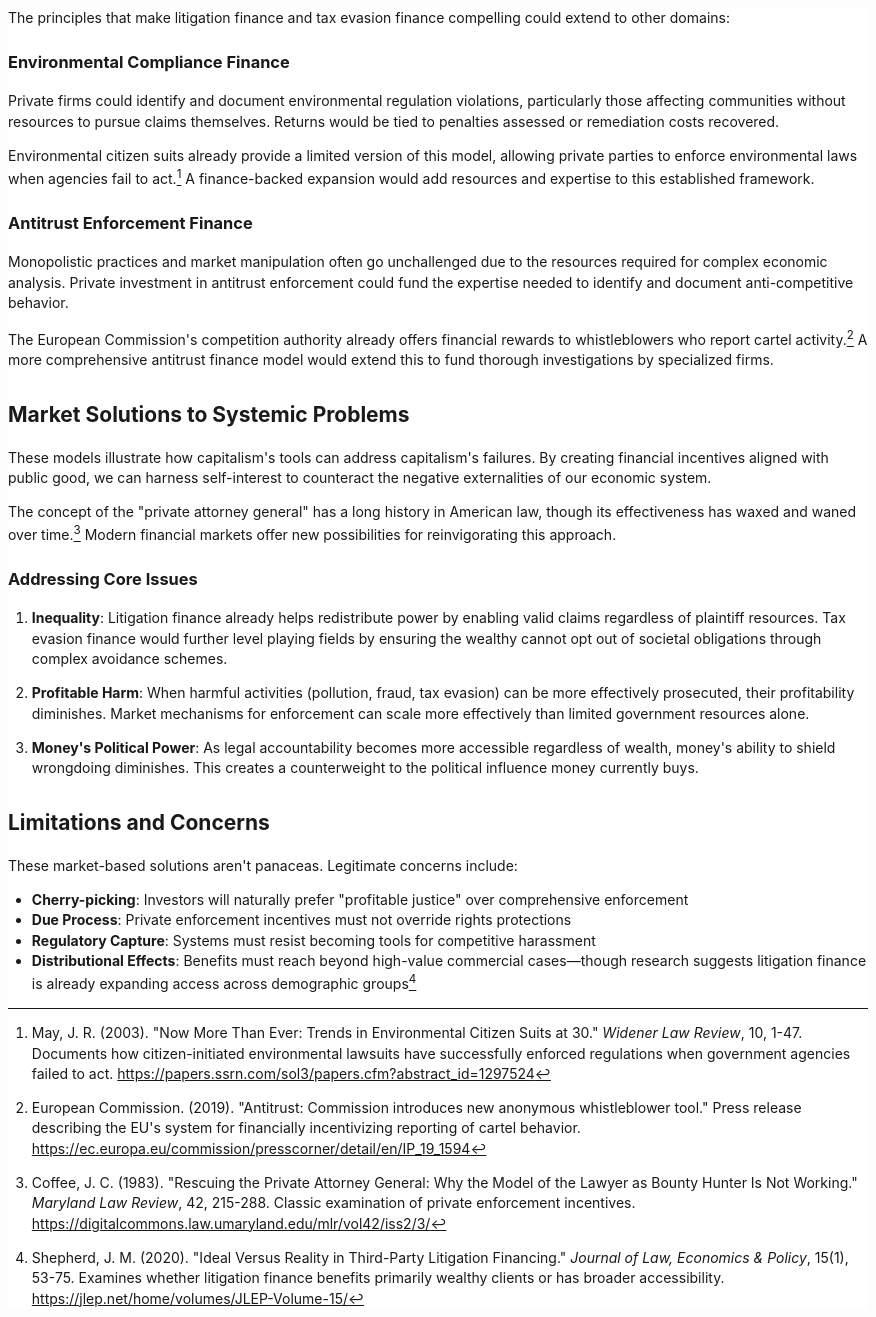 The principles that make litigation finance and tax evasion finance compelling could extend to other domains:

### Environmental Compliance Finance

Private firms could identify and document environmental regulation violations, particularly those affecting communities without resources to pursue claims themselves. Returns would be tied to penalties assessed or remediation costs recovered.

Environmental citizen suits already provide a limited version of this model, allowing private parties to enforce environmental laws when agencies fail to act.[^7] A finance-backed expansion would add resources and expertise to this established framework.

### Antitrust Enforcement Finance

Monopolistic practices and market manipulation often go unchallenged due to the resources required for complex economic analysis. Private investment in antitrust enforcement could fund the expertise needed to identify and document anti-competitive behavior.

The European Commission's competition authority already offers financial rewards to whistleblowers who report cartel activity.[^8] A more comprehensive antitrust finance model would extend this to fund thorough investigations by specialized firms.

## Market Solutions to Systemic Problems

These models illustrate how capitalism's tools can address capitalism's failures. By creating financial incentives aligned with public good, we can harness self-interest to counteract the negative externalities of our economic system.

The concept of the "private attorney general" has a long history in American law, though its effectiveness has waxed and waned over time.[^10] Modern financial markets offer new possibilities for reinvigorating this approach.

### Addressing Core Issues

1. **Inequality**: Litigation finance already helps redistribute power by enabling valid claims regardless of plaintiff resources. Tax evasion finance would further level playing fields by ensuring the wealthy cannot opt out of societal obligations through complex avoidance schemes.

2. **Profitable Harm**: When harmful activities (pollution, fraud, tax evasion) can be more effectively prosecuted, their profitability diminishes. Market mechanisms for enforcement can scale more effectively than limited government resources alone.

3. **Money's Political Power**: As legal accountability becomes more accessible regardless of wealth, money's ability to shield wrongdoing diminishes. This creates a counterweight to the political influence money currently buys.

## Limitations and Concerns

These market-based solutions aren't panaceas. Legitimate concerns include:

- **Cherry-picking**: Investors will naturally prefer "profitable justice" over comprehensive enforcement
- **Due Process**: Private enforcement incentives must not override rights protections
- **Regulatory Capture**: Systems must resist becoming tools for competitive harassment
- **Distributional Effects**: Benefits must reach beyond high-value commercial cases—though research suggests litigation finance is already expanding access across demographic groups[^9]


[^1]: Molot, J. T. (2018). "Theory and Practice in Litigation Risk." *Georgetown Law Faculty Publications*. Shows how Burford Capital funded a small tech company's patent infringement claim against a Fortune 500 competitor. https://scholarship.law.georgetown.edu/facpub/2173/
[^2]: Avraham, R., & Wickelgren, A. (2020). "Third-Party Litigation Funding with Informative Signals." *Journal of Law, Economics, and Organization*. Describes environmental cases in Australia where communities used litigation funding to pursue claims against mining companies. https://doi.org/10.1093/jleo/ewaa006
[^3]: Steinitz, M. (2019). "Follow the Money? A Proposed Approach for Disclosure of Litigation Finance Agreements." *UC Davis Law Review*. Details how consumer class actions against financial institutions for hidden fees were made possible through litigation funding. https://lawreview.law.ucdavis.edu/issues/53/2/articles/53-2_Steinitz.pdf
[^4]: Internal Revenue Service. (2022). "Federal Tax Gap Estimates for Tax Years 2014-2016." https://www.irs.gov/pub/irs-pdf/p5364.pdf
[^5]: Beck, J. R. (2018). "The False Claims Act and the English Eradication of Qui Tam Legislation." *North Carolina Law Review*, 78(3), 539-642. Provides historical context for qui tam provisions and their evolution into modern whistleblower programs. https://scholarship.law.unc.edu/nclr/vol78/iss3/3/
[^6]: U.S. Department of Justice. (2019). "Manhattan U.S. Attorney Announces Award Of $57.6 Million To Whistleblower In Swiss Bank Program Investigation." A record whistleblower payment in a tax evasion case. https://www.justice.gov/usao-sdny/pr/manhattan-us-attorney-announces-award-576-million-whistleblower-swiss-bank-program
[^7]: May, J. R. (2003). "Now More Than Ever: Trends in Environmental Citizen Suits at 30." *Widener Law Review*, 10, 1-47. Documents how citizen-initiated environmental lawsuits have successfully enforced regulations when government agencies failed to act. https://papers.ssrn.com/sol3/papers.cfm?abstract_id=1297524
[^8]: European Commission. (2019). "Antitrust: Commission introduces new anonymous whistleblower tool." Press release describing the EU's system for financially incentivizing reporting of cartel behavior. https://ec.europa.eu/commission/presscorner/detail/en/IP_19_1594
[^9]: Shepherd, J. M. (2020). "Ideal Versus Reality in Third-Party Litigation Financing." *Journal of Law, Economics & Policy*, 15(1), 53-75. Examines whether litigation finance benefits primarily wealthy clients or has broader accessibility. https://jlep.net/home/volumes/JLEP-Volume-15/
[^10]: Coffee, J. C. (1983). "Rescuing the Private Attorney General: Why the Model of the Lawyer as Bounty Hunter Is Not Working." *Maryland Law Review*, 42, 215-288. Classic examination of private enforcement incentives. https://digitalcommons.law.umaryland.edu/mlr/vol42/iss2/3/
[^11]: Abrams, D. S., & Chen, D. L. (2013). "A Market for Justice: A First Empirical Look at Third Party Litigation Funding." *University of Pennsylvania Journal of Business Law*, 15(4), 1075-1109. Quantitative analysis of case outcomes with third-party funding. https://scholarship.law.upenn.edu/jbl/vol15/iss4/4/